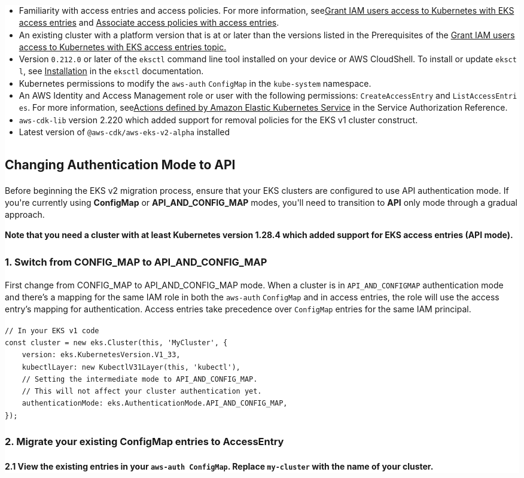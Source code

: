 * Familiarity with access entries and access policies. For more information, see[Grant IAM users access to Kubernetes with EKS access entries](https://docs.aws.amazon.com/eks/latest/userguide/access-entries.html) and [Associate access policies with access entries](https://docs.aws.amazon.com/eks/latest/userguide/access-policies.html).
* An existing cluster with a platform version that is at or later than the versions listed in the Prerequisites of the [Grant IAM users access to Kubernetes with EKS access entries topic.](https://docs.aws.amazon.com/eks/latest/userguide/access-entries.html)
* Version `0.212.0` or later of the `eksctl` command line tool installed on your device or AWS CloudShell. To install or update `eksctl`, see [Installation](https://eksctl.io/installation) in the `eksctl` documentation.
* Kubernetes permissions to modify the `aws-auth` `ConfigMap` in the `kube-system` namespace.
* An AWS Identity and Access Management role or user with the following permissions: `CreateAccessEntry` and `ListAccessEntries`. For more information, see[Actions defined by Amazon Elastic Kubernetes Service](https://docs.aws.amazon.com/service-authorization/latest/reference/list_amazonelastickubernetesservice.html#amazonelastickubernetesservice-actions-as-permissions) in the Service Authorization Reference.
* `aws-cdk-lib` version 2.220 which added support for removal policies for the EKS v1 cluster construct.
* Latest version of `@aws-cdk/aws-eks-v2-alpha`  installed

## Changing Authentication Mode to API

Before beginning the EKS v2 migration process, ensure that your EKS clusters are configured to use API authentication mode. If you're currently using **ConfigMap** or **API_AND_CONFIG_MAP** modes, you'll need to transition to **API** only mode through a gradual approach.

**Note that you need a cluster with at least Kubernetes version 1.28.4 which added support for EKS access entries (API mode).**

### 1. Switch from CONFIG_MAP to API_AND_CONFIG_MAP

First change from CONFIG_MAP to API_AND_CONFIG_MAP mode. When a cluster is in `API_AND_CONFIGMAP` authentication mode and there’s a mapping for the same IAM role in both the `aws-auth` `ConfigMap` and in access entries, the role will use the access entry’s mapping for authentication. Access entries take precedence over `ConfigMap` entries for the same IAM principal. 

```
// In your EKS v1 code
const cluster = new eks.Cluster(this, 'MyCluster', {
    version: eks.KubernetesVersion.V1_33,
    kubectlLayer: new KubectlV31Layer(this, 'kubectl'),
    // Setting the intermediate mode to API_AND_CONFIG_MAP. 
    // This will not affect your cluster authentication yet.
    authenticationMode: eks.AuthenticationMode.API_AND_CONFIG_MAP,
});
```

### 2. Migrate your existing ConfigMap entries to AccessEntry

#### 2.1 View the existing entries in your `aws-auth ConfigMap`. Replace `my-cluster` with the name of your cluster.
